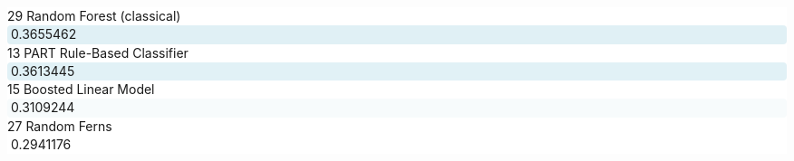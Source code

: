 <tr>
<td style="text-align:left;">
29
</td>
<td style="text-align:left;">
Random Forest (classical)
</td>
<td style="text-align:left;">
<span style="display: block; padding: 0 4px; border-radius: 4px; background-color: #e0f0f5">0.3655462</span>
</td>
</tr>
<tr>
<td style="text-align:left;">
13
</td>
<td style="text-align:left;">
PART Rule-Based Classifier
</td>
<td style="text-align:left;">
<span style="display: block; padding: 0 4px; border-radius: 4px; background-color: #e1f1f6">0.3613445</span>
</td>
</tr>
<tr>
<td style="text-align:left;">
15
</td>
<td style="text-align:left;">
Boosted Linear Model
</td>
<td style="text-align:left;">
<span style="display: block; padding: 0 4px; border-radius: 4px; background-color: #f7fbfc">0.3109244</span>
</td>
</tr>
<tr>
<td style="text-align:left;">
27
</td>
<td style="text-align:left;">
Random Ferns
</td>
<td style="text-align:left;">
<span style="display: block; padding: 0 4px; border-radius: 4px; background-color: #ffffff">0.2941176</span>
</td>
</tr>
</tbody>
</table>

